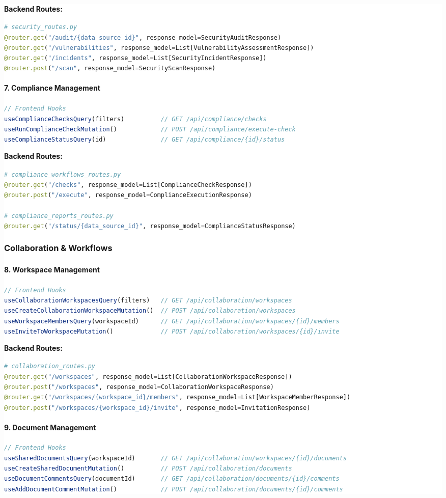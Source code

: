 **Backend Routes:**
```python
# security_routes.py
@router.get("/audit/{data_source_id}", response_model=SecurityAuditResponse)
@router.get("/vulnerabilities", response_model=List[VulnerabilityAssessmentResponse])
@router.get("/incidents", response_model=List[SecurityIncidentResponse])
@router.post("/scan", response_model=SecurityScanResponse)
```

#### 7. Compliance Management
```typescript
// Frontend Hooks
useComplianceChecksQuery(filters)          // GET /api/compliance/checks
useRunComplianceCheckMutation()            // POST /api/compliance/execute-check
useComplianceStatusQuery(id)               // GET /api/compliance/{id}/status
```

**Backend Routes:**
```python
# compliance_workflows_routes.py
@router.get("/checks", response_model=List[ComplianceCheckResponse])
@router.post("/execute", response_model=ComplianceExecutionResponse)

# compliance_reports_routes.py
@router.get("/status/{data_source_id}", response_model=ComplianceStatusResponse)
```

### Collaboration & Workflows

#### 8. Workspace Management
```typescript
// Frontend Hooks
useCollaborationWorkspacesQuery(filters)   // GET /api/collaboration/workspaces
useCreateCollaborationWorkspaceMutation()  // POST /api/collaboration/workspaces
useWorkspaceMembersQuery(workspaceId)      // GET /api/collaboration/workspaces/{id}/members
useInviteToWorkspaceMutation()             // POST /api/collaboration/workspaces/{id}/invite
```

**Backend Routes:**
```python
# collaboration_routes.py
@router.get("/workspaces", response_model=List[CollaborationWorkspaceResponse])
@router.post("/workspaces", response_model=CollaborationWorkspaceResponse)
@router.get("/workspaces/{workspace_id}/members", response_model=List[WorkspaceMemberResponse])
@router.post("/workspaces/{workspace_id}/invite", response_model=InvitationResponse)
```

#### 9. Document Management
```typescript
// Frontend Hooks
useSharedDocumentsQuery(workspaceId)       // GET /api/collaboration/workspaces/{id}/documents
useCreateSharedDocumentMutation()          // POST /api/collaboration/documents
useDocumentCommentsQuery(documentId)       // GET /api/collaboration/documents/{id}/comments
useAddDocumentCommentMutation()            // POST /api/collaboration/documents/{id}/comments
```
